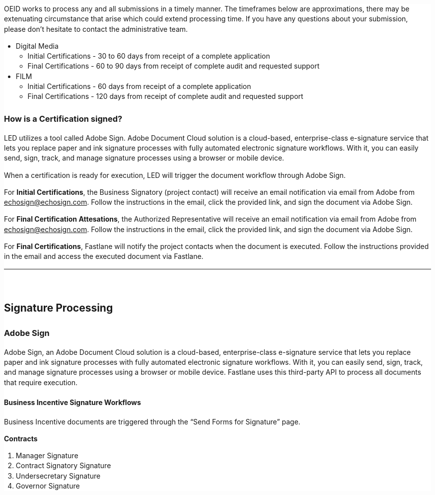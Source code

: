 OEID works to process any and all submissions in a timely manner. The timeframes below are approximations, there may be extenuating circumstance that arise which could extend processing time. If you have any questions about your submission, please don’t hesitate to contact the administrative team.

- Digital Media
  - Initial Certifications - 30 to 60 days from receipt of a complete application
  - Final Certifications - 60 to 90 days from receipt of complete audit and requested support
- FILM
  - Initial Certifications - 60 days from receipt of a complete application
  - Final Certifications - 120 days from receipt of complete audit and requested support

### How is a Certification signed?

LED utilizes a tool called Adobe Sign. Adobe Document Cloud solution is a cloud-based, enterprise-class e-signature service that lets you replace paper and ink signature processes with fully automated electronic signature workflows. With it, you can easily send, sign, track, and manage signature processes using a browser or mobile device.

When a certification is ready for execution, LED will trigger the document workflow through Adobe Sign.

For **Initial Certifications**, the Business Signatory (project contact) will receive an email notification via email from Adobe from echosign@echosign.com. Follow the instructions in the email, click the provided link, and sign the document via Adobe Sign.

For **Final Certification Attesations**, the Authorized Representative will receive an email notification via email from Adobe from echosign@echosign.com. Follow the instructions in the email, click the provided link, and sign the document via Adobe Sign.

For **Final Certifications**, Fastlane will notify the project contacts when the document is executed. Follow the instructions provided in the email and access the executed document via Fastlane.

------

<br>

## Signature Processing<a name="signprocessing"></a>

### Adobe Sign

Adobe Sign, an Adobe Document Cloud solution is a cloud-based, enterprise-class e-signature service that lets you replace paper and ink signature processes with fully automated electronic signature workflows. With it, you can easily send, sign, track, and manage signature processes using a browser or mobile device.
Fastlane uses this third-party API to process all documents that require execution. 

#### Business Incentive Signature Workflows

Business Incentive documents are triggered through the “Send Forms for Signature” page.

**Contracts**

1. Manager Signature
2. Contract Signatory Signature
3. Undersecretary Signature
4. Governor Signature
